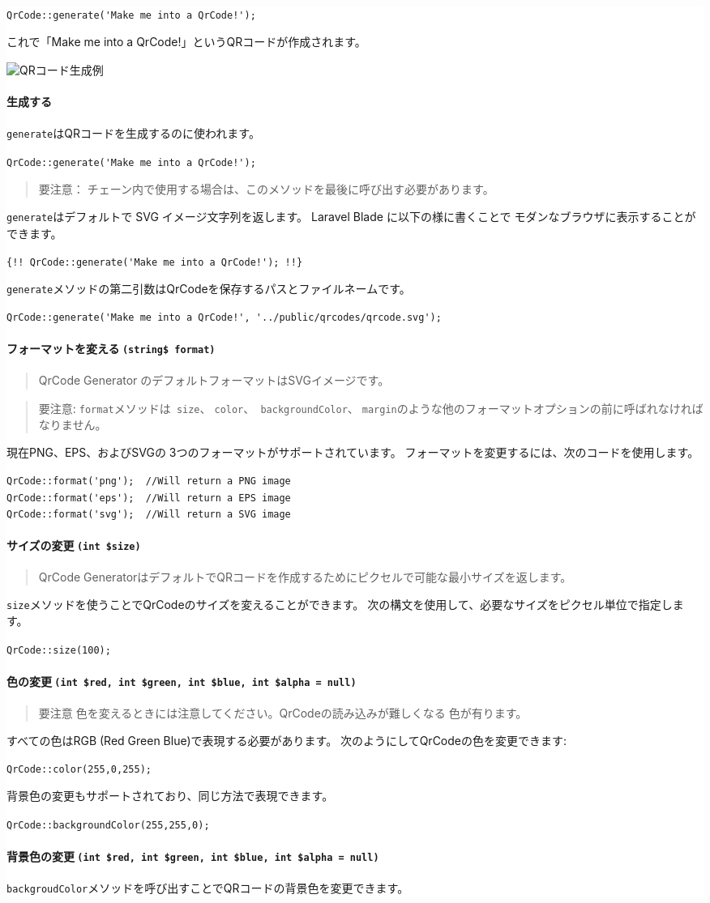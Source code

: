 	QrCode::generate('Make me into a QrCode!');

これで「Make me into a QrCode!」というQRコードが作成されます。

![QRコード生成例](https://raw.githubusercontent.com/SimpleSoftwareIO/simple-qrcode/master/docs/imgs/make-me-into-a-qrcode.png?raw=true)

#### 生成する

`generate`はQRコードを生成するのに使われます。

	QrCode::generate('Make me into a QrCode!');

>要注意： チェーン内で使用する場合は、このメソッドを最後に呼び出す必要があります。

`generate`はデフォルトで SVG イメージ文字列を返します。
Laravel Blade に以下の様に書くことで モダンなブラウザに表示することができます。

	{!! QrCode::generate('Make me into a QrCode!'); !!}

`generate`メソッドの第二引数はQrCodeを保存するパスとファイルネームです。

	QrCode::generate('Make me into a QrCode!', '../public/qrcodes/qrcode.svg');

#### フォーマットを変える `(string$ format)`

>QrCode Generator のデフォルトフォーマットはSVGイメージです。

>要注意: `format`メソッドは` size`、 `color`、` backgroundColor`、 `margin`のような他のフォーマットオプションの前に呼ばれなければなりません。

現在PNG、EPS、およびSVGの 3つのフォーマットがサポートされています。
フォーマットを変更するには、次のコードを使用します。

	QrCode::format('png');  //Will return a PNG image
	QrCode::format('eps');  //Will return a EPS image
	QrCode::format('svg');  //Will return a SVG image

#### サイズの変更 `(int $size)`

>QrCode GeneratorはデフォルトでQRコードを作成するためにピクセルで可能な最小サイズを返します。

`size`メソッドを使うことでQrCodeのサイズを変えることができます。 次の構文を使用して、必要なサイズをピクセル単位で指定します。

	QrCode::size(100);

#### 色の変更 `(int $red, int $green, int $blue, int $alpha = null)`

>要注意 色を変えるときには注意してください。QrCodeの読み込みが難しくなる 色が有ります。

すべての色はRGB (Red Green Blue)で表現する必要があります。 次のようにしてQrCodeの色を変更できます:

	QrCode::color(255,0,255);

背景色の変更もサポートされており、同じ方法で表現できます。

	QrCode::backgroundColor(255,255,0);

#### 背景色の変更 `(int $red, int $green, int $blue, int $alpha = null)`

`backgroudColor`メソッドを呼び出すことでQRコードの背景色を変更できます。
